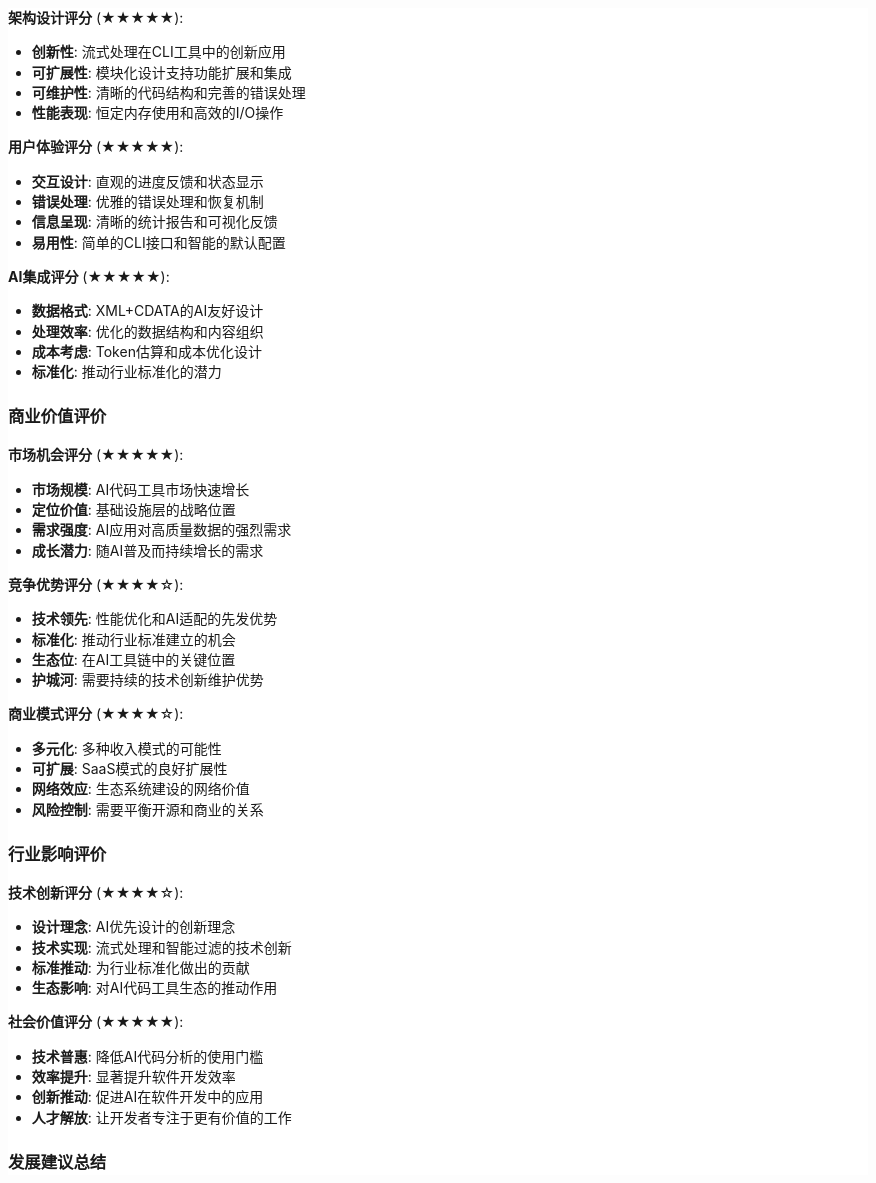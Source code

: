 **架构设计评分** (★★★★★):
- **创新性**: 流式处理在CLI工具中的创新应用
- **可扩展性**: 模块化设计支持功能扩展和集成
- **可维护性**: 清晰的代码结构和完善的错误处理
- **性能表现**: 恒定内存使用和高效的I/O操作

**用户体验评分** (★★★★★):
- **交互设计**: 直观的进度反馈和状态显示
- **错误处理**: 优雅的错误处理和恢复机制
- **信息呈现**: 清晰的统计报告和可视化反馈
- **易用性**: 简单的CLI接口和智能的默认配置

**AI集成评分** (★★★★★):
- **数据格式**: XML+CDATA的AI友好设计
- **处理效率**: 优化的数据结构和内容组织
- **成本考虑**: Token估算和成本优化设计
- **标准化**: 推动行业标准化的潜力

### 商业价值评价

**市场机会评分** (★★★★★):
- **市场规模**: AI代码工具市场快速增长
- **定位价值**: 基础设施层的战略位置
- **需求强度**: AI应用对高质量数据的强烈需求
- **成长潜力**: 随AI普及而持续增长的需求

**竞争优势评分** (★★★★☆):
- **技术领先**: 性能优化和AI适配的先发优势
- **标准化**: 推动行业标准建立的机会
- **生态位**: 在AI工具链中的关键位置
- **护城河**: 需要持续的技术创新维护优势

**商业模式评分** (★★★★☆):
- **多元化**: 多种收入模式的可能性
- **可扩展**: SaaS模式的良好扩展性
- **网络效应**: 生态系统建设的网络价值
- **风险控制**: 需要平衡开源和商业的关系

### 行业影响评价

**技术创新评分** (★★★★☆):
- **设计理念**: AI优先设计的创新理念
- **技术实现**: 流式处理和智能过滤的技术创新
- **标准推动**: 为行业标准化做出的贡献
- **生态影响**: 对AI代码工具生态的推动作用

**社会价值评分** (★★★★★):
- **技术普惠**: 降低AI代码分析的使用门槛
- **效率提升**: 显著提升软件开发效率
- **创新推动**: 促进AI在软件开发中的应用
- **人才解放**: 让开发者专注于更有价值的工作

### 发展建议总结
